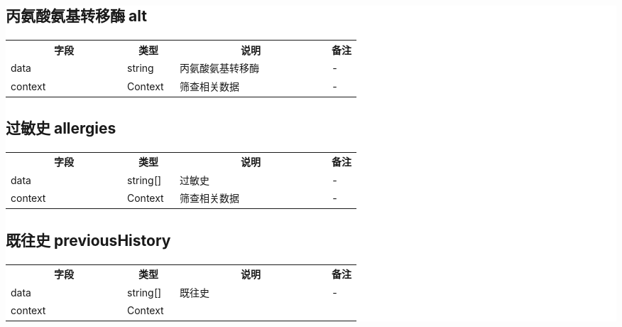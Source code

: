 ## 丙氨酸氨基转移酶 alt
<table>
    <tr>
        <th style="width:150px;">字段</th>
        <th style="width:60px;">类型</th>
        <th style="width:200px;">说明</th>
        <th>备注</th>
    </tr>
    <tr>
        <td>data</td>
        <td>string</td>
        <td>丙氨酸氨基转移酶</td>
        <td>-</td>
    </tr>
    <tr>
        <td>context</td>
        <td>Context</td>
        <td>筛查相关数据</td>
        <td>-</td>
    </tr>
</table>

## 过敏史 allergies
<table>
    <tr>
        <th style="width:150px;">字段</th>
        <th style="width:60px;">类型</th>
        <th style="width:200px;">说明</th>
        <th>备注</th>
    </tr>
    <tr>
        <td>data</td>
        <td>string[]</td>
        <td>过敏史</td>
        <td>-</td>
    </tr>
    <tr>
        <td>context</td>
        <td>Context</td>
        <td>筛查相关数据</td>
        <td>-</td>
    </tr>
</table>

## 既往史 previousHistory
<table>
    <tr>
        <th style="width:150px;">字段</th>
        <th style="width:60px;">类型</th>
        <th style="width:200px;">说明</th>
        <th>备注</th>
    </tr>
    <tr>
        <td>data</td>
        <td>string[]</td>
        <td>既往史</td>
        <td>-</td>
    </tr>
    <tr>
        <td>context</td>
        <td>Context</td>